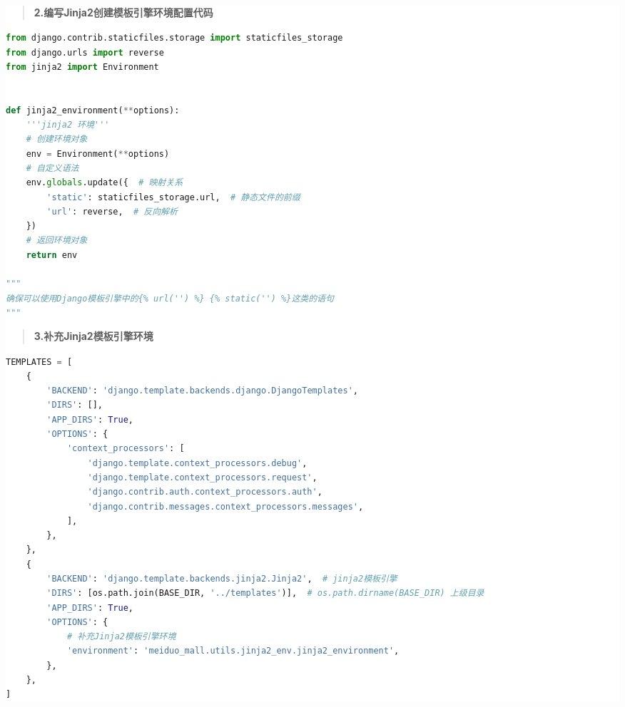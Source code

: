
> **2.编写Jinja2创建模板引擎环境配置代码**

```python
from django.contrib.staticfiles.storage import staticfiles_storage
from django.urls import reverse
from jinja2 import Environment


def jinja2_environment(**options):
    '''jinja2 环境'''
    # 创建环境对象
    env = Environment(**options)
    # 自定义语法
    env.globals.update({  # 映射关系
        'static': staticfiles_storage.url,  # 静态文件的前缀
        'url': reverse,  # 反向解析
    })
    # 返回环境对象
    return env

"""
确保可以使用Django模板引擎中的{% url('') %} {% static('') %}这类的语句 
"""
```

> **3.补充Jinja2模板引擎环境**

```python
TEMPLATES = [
    {
        'BACKEND': 'django.template.backends.django.DjangoTemplates',
        'DIRS': [],
        'APP_DIRS': True,
        'OPTIONS': {
            'context_processors': [
                'django.template.context_processors.debug',
                'django.template.context_processors.request',
                'django.contrib.auth.context_processors.auth',
                'django.contrib.messages.context_processors.messages',
            ],
        },
    },
    {
        'BACKEND': 'django.template.backends.jinja2.Jinja2',  # jinja2模板引擎
        'DIRS': [os.path.join(BASE_DIR, '../templates')],  # os.path.dirname(BASE_DIR) 上级目录
        'APP_DIRS': True,
        'OPTIONS': {
            # 补充Jinja2模板引擎环境
            'environment': 'meiduo_mall.utils.jinja2_env.jinja2_environment',
        },
    },
]
```
